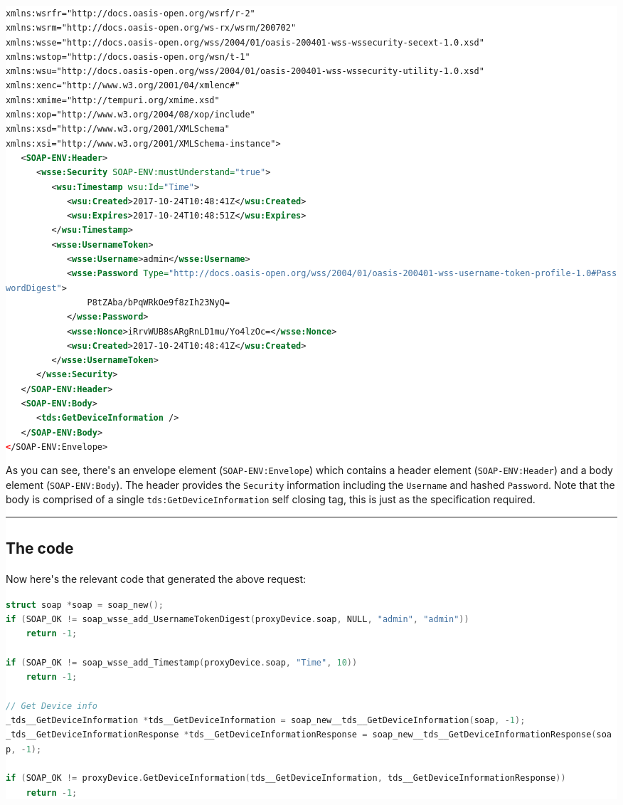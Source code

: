 ```xml
xmlns:wsrfr="http://docs.oasis-open.org/wsrf/r-2" 
xmlns:wsrm="http://docs.oasis-open.org/ws-rx/wsrm/200702" 
xmlns:wsse="http://docs.oasis-open.org/wss/2004/01/oasis-200401-wss-wssecurity-secext-1.0.xsd" 
xmlns:wstop="http://docs.oasis-open.org/wsn/t-1" 
xmlns:wsu="http://docs.oasis-open.org/wss/2004/01/oasis-200401-wss-wssecurity-utility-1.0.xsd" 
xmlns:xenc="http://www.w3.org/2001/04/xmlenc#" 
xmlns:xmime="http://tempuri.org/xmime.xsd" 
xmlns:xop="http://www.w3.org/2004/08/xop/include" 
xmlns:xsd="http://www.w3.org/2001/XMLSchema" 
xmlns:xsi="http://www.w3.org/2001/XMLSchema-instance">
   <SOAP-ENV:Header>
      <wsse:Security SOAP-ENV:mustUnderstand="true">
         <wsu:Timestamp wsu:Id="Time">
            <wsu:Created>2017-10-24T10:48:41Z</wsu:Created>
            <wsu:Expires>2017-10-24T10:48:51Z</wsu:Expires>
         </wsu:Timestamp>
         <wsse:UsernameToken>
            <wsse:Username>admin</wsse:Username>
            <wsse:Password Type="http://docs.oasis-open.org/wss/2004/01/oasis-200401-wss-username-token-profile-1.0#PasswordDigest">
            	P8tZAba/bPqWRkOe9f8zIh23NyQ=
            </wsse:Password>
            <wsse:Nonce>iRrvWUB8sARgRnLD1mu/Yo4lzOc=</wsse:Nonce>
            <wsu:Created>2017-10-24T10:48:41Z</wsu:Created>
         </wsse:UsernameToken>
      </wsse:Security>
   </SOAP-ENV:Header>
   <SOAP-ENV:Body>
      <tds:GetDeviceInformation />
   </SOAP-ENV:Body>
</SOAP-ENV:Envelope>
```

As you can see, there's an envelope element (`SOAP-ENV:Envelope`) which contains a header element (`SOAP-ENV:Header`) and a body element (`SOAP-ENV:Body`).
The header provides the `Security` information including the `Username` and hashed `Password`.
Note that the body is comprised of a single `tds:GetDeviceInformation` self closing tag, this is just as the specification required.

***

## The code
Now here's the relevant code that generated the above request:
```c++
struct soap *soap = soap_new();
if (SOAP_OK != soap_wsse_add_UsernameTokenDigest(proxyDevice.soap, NULL, "admin", "admin"))
	return -1;

if (SOAP_OK != soap_wsse_add_Timestamp(proxyDevice.soap, "Time", 10)) 
	return -1;

// Get Device info
_tds__GetDeviceInformation *tds__GetDeviceInformation = soap_new__tds__GetDeviceInformation(soap, -1);
_tds__GetDeviceInformationResponse *tds__GetDeviceInformationResponse = soap_new__tds__GetDeviceInformationResponse(soap, -1);

if (SOAP_OK != proxyDevice.GetDeviceInformation(tds__GetDeviceInformation, tds__GetDeviceInformationResponse))
    return -1;
```
